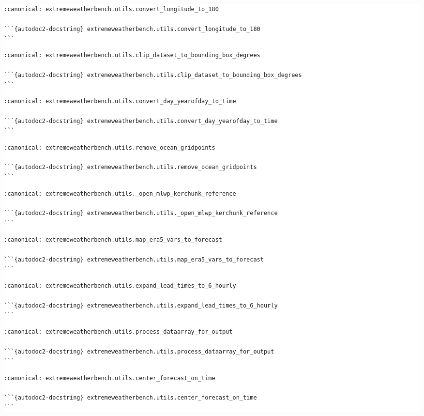 ````{py:function} convert_longitude_to_180(dataset: typing.Union[xarray.Dataset, xarray.DataArray], longitude_name: str = 'longitude') -> typing.Union[xarray.Dataset, xarray.DataArray]
:canonical: extremeweatherbench.utils.convert_longitude_to_180

```{autodoc2-docstring} extremeweatherbench.utils.convert_longitude_to_180
```
````

````{py:function} clip_dataset_to_bounding_box_degrees(dataset: xarray.Dataset, location_center: extremeweatherbench.utils.Location, box_degrees: typing.Union[tuple, float]) -> xarray.Dataset
:canonical: extremeweatherbench.utils.clip_dataset_to_bounding_box_degrees

```{autodoc2-docstring} extremeweatherbench.utils.clip_dataset_to_bounding_box_degrees
```
````

````{py:function} convert_day_yearofday_to_time(dataset: xarray.Dataset, year: int) -> xarray.Dataset
:canonical: extremeweatherbench.utils.convert_day_yearofday_to_time

```{autodoc2-docstring} extremeweatherbench.utils.convert_day_yearofday_to_time
```
````

````{py:function} remove_ocean_gridpoints(dataset: xarray.Dataset) -> xarray.Dataset
:canonical: extremeweatherbench.utils.remove_ocean_gridpoints

```{autodoc2-docstring} extremeweatherbench.utils.remove_ocean_gridpoints
```
````

````{py:function} _open_mlwp_kerchunk_reference(file, forecast_schema_config, remote_protocol: str = 's3')
:canonical: extremeweatherbench.utils._open_mlwp_kerchunk_reference

```{autodoc2-docstring} extremeweatherbench.utils._open_mlwp_kerchunk_reference
```
````

````{py:function} map_era5_vars_to_forecast(forecast_schema_config, forecast_dataset, era5_dataset)
:canonical: extremeweatherbench.utils.map_era5_vars_to_forecast

```{autodoc2-docstring} extremeweatherbench.utils.map_era5_vars_to_forecast
```
````

````{py:function} expand_lead_times_to_6_hourly(dataarray: xarray.DataArray, max_fcst_hour: int = 240, fcst_output_cadence: int = 6) -> xarray.DataArray
:canonical: extremeweatherbench.utils.expand_lead_times_to_6_hourly

```{autodoc2-docstring} extremeweatherbench.utils.expand_lead_times_to_6_hourly
```
````

````{py:function} process_dataarray_for_output(da_list: typing.List[xarray.DataArray]) -> xarray.DataArray
:canonical: extremeweatherbench.utils.process_dataarray_for_output

```{autodoc2-docstring} extremeweatherbench.utils.process_dataarray_for_output
```
````

````{py:function} center_forecast_on_time(da: xarray.DataArray, time: pandas.Timestamp, hours: int)
:canonical: extremeweatherbench.utils.center_forecast_on_time

```{autodoc2-docstring} extremeweatherbench.utils.center_forecast_on_time
```
````
